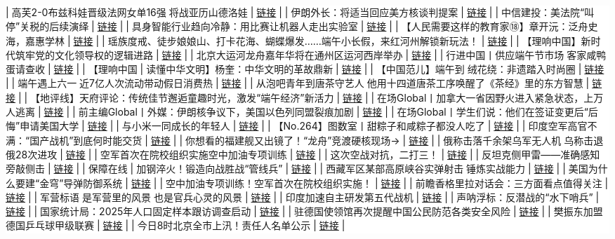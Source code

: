 | 高芙2-0布兹科娃晋级法网女单16强 将战亚历山德洛娃 | [链接](https://k.sina.com.cn/article_2018499075_784fda0302002devu.html?from=sports&subch=osport) |
| 伊朗外长：将适当回应美方核谈判提案 | [链接](https://news.sina.com.cn/w/2025-06-01/doc-ineynxxr9467872.shtml) |
| 中信建投：美法院“叫停”关税的后续演绎 | [链接](https://finance.sina.com.cn/stock/marketresearch/2025-05-30/doc-ineyhwiq1313576.shtml) |
| 具身智能行业趋向冷静：用比赛让机器人走出实验室 | [链接](https://finance.sina.com.cn/jjxw/2025-05-30/doc-ineyhwiq1313374.shtml) |
| 【人民需要这样的教育家⑱】章开沅：泛舟史海，嘉惠学林 | [链接](https://news.sina.com.cn/zx/gj/2025-05-31/doc-ineymwnf6784786.shtml) |
| 瑶族度戒、徒步娘娘山、打卡花海、蝴蝶爆发……端午小长假，来红河州解锁新玩法！ | [链接](https://news.sina.com.cn/zx/gj/2025-05-31/doc-ineynauf4654964.shtml) |
| 【理响中国】新时代筑牢党的文化领导权的逻辑进路 | [链接](https://news.sina.com.cn/zx/gj/2025-05-30/doc-ineyixuw8588079.shtml) |
| 北京大运河龙舟嘉年华将在通州区运河西岸举办 | [链接](https://news.sina.com.cn/zx/gj/2025-05-31/doc-ineymmwh1939095.shtml) |
| 行进中国丨供应端午节市场 客家咸鸭蛋请查收 | [链接](https://news.sina.com.cn/zx/gj/2025-05-30/doc-ineykkks8376653.shtml) |
| 【理响中国 \| 读懂中华文明】杨奎：中华文明的革故鼎新 | [链接](https://news.sina.com.cn/zx/gj/2025-05-30/doc-ineyixuy2665197.shtml) |
| 【中国范儿】端午到 绒花绕：非遗踏入时尚圈 | [链接](https://news.sina.com.cn/zx/gj/2025-05-30/doc-ineyitpe0983192.shtml) |
| 端午遇上六一 近7亿人次流动带动假日消费热 | [链接](https://news.sina.com.cn/zx/gj/2025-05-30/doc-ineykkku2495334.shtml) |
| 从泡吧青年到唐茶守艺人 他用十四道唐茶工序唤醒了《茶经》里的东方智慧 | [链接](https://news.sina.com.cn/zx/gj/2025-05-31/doc-ineynhzz6579456.shtml) |
| 【地评线】天府评论：传统佳节邂逅童趣时光，激发“端午经济”新活力 | [链接](https://news.sina.com.cn/zx/gj/2025-05-30/doc-ineyitpe0982408.shtml) |
| 在场Global丨加拿大一省因野火进入紧急状态，上万人逃离 | [链接](https://k.sina.com.cn/article_5625245150_14f4a6dde00100zvxw.html?from=news) |
| 前主编Global丨外媒：伊朗核争议下，美国以色列同盟裂痕加剧 | [链接](https://k.sina.com.cn/article_6723451236_190bfb9640010184k8.html?from=news) |
| 在场Global丨学生们说：他们在签证变更后“后悔”申请美国大学 | [链接](https://k.sina.com.cn/article_5625245150_14f4a6dde00100zvvi.html?from=news) |
| 与小米一同成长的年轻人 | [链接](https://k.sina.com.cn/article_7732457677_1cce3f0cd00101en0o.html) |
| 【No.264】图数室丨甜粽子和咸粽子都没人吃了 | [链接](https://k.sina.com.cn/article_2699180811_a0e23b0b001018mde.html?from=food) |
| 印度空军高官不满：“国产战机”到底何时能交货 | [链接](https://mil.news.sina.com.cn/zonghe/2025-05-31/doc-ineymsea7745746.shtml) |
| 你想看的福建舰又出镜了！“龙舟”竞渡硬核现场→ | [链接](https://mil.news.sina.com.cn/zonghe/2025-05-31/doc-ineymmwe7848726.shtml) |
| 俄称击落千余架乌军无人机 乌称击退俄28次进攻 | [链接](https://mil.news.sina.com.cn/zonghe/2025-05-31/doc-ineymmwm6978139.shtml) |
| 空军首次在院校组织实施空中加油专项训练 | [链接](https://mil.news.sina.com.cn/zonghe/2025-05-31/doc-ineymfqn0287916.shtml) |
| 这次空战对抗，二打三！ | [链接](https://mil.news.sina.com.cn/zonghe/2025-05-30/doc-ineyitpa2750528.shtml) |
| 反坦克侧甲雷——准确感知 旁敲侧击 | [链接](https://mil.news.sina.com.cn/zonghe/2025-05-30/doc-ineyitpe0988099.shtml) |
| 保障在线 \| 加钢淬火！锻造向战胜战“管线兵” | [链接](https://mil.news.sina.com.cn/zonghe/2025-05-30/doc-ineyitpf7759383.shtml) |
| 西藏军区某部高原峡谷实弹射击  锤炼实战能力 | [链接](https://mil.news.sina.com.cn/zonghe/2025-05-30/doc-ineyipfe2851287.shtml) |
| 美国为什么要建“金穹”导弹防御系统 | [链接](https://mil.news.sina.com.cn/zonghe/2025-05-30/doc-ineyipfi7850849.shtml) |
| 空中加油专项训练！空军首次在院校组织实施！ | [链接](https://mil.news.sina.com.cn/zonghe/2025-05-30/doc-ineyipfa8701180.shtml) |
| 前瞻香格里拉对话会：三方面看点值得关注 | [链接](https://mil.news.sina.com.cn/zonghe/2025-05-30/doc-ineyihxe8798497.shtml) |
| 军营标语 是军营里的风景 也是官兵心灵的风景 | [链接](https://mil.news.sina.com.cn/zonghe/2025-05-30/doc-ineyihxe8785753.shtml) |
| 印度加速自主研发第五代战机 | [链接](https://mil.news.sina.com.cn/zonghe/2025-05-30/doc-ineyihxh2894950.shtml) |
| 声呐浮标：反潜战的“水下哨兵” | [链接](https://mil.news.sina.com.cn/zonghe/2025-05-30/doc-ineyihxm7920428.shtml) |
| 国家统计局：2025年人口固定样本跟访调查启动 | [链接](https://news.sina.com.cn/c/2025-06-01/doc-ineypqvi9109558.shtml) |
| 驻德国使领馆再次提醒中国公民防范各类安全风险 | [链接](https://news.sina.com.cn/c/2025-06-01/doc-ineypkpm9230488.shtml) |
| 樊振东加盟德国乒乓球甲级联赛 | [链接](https://news.sina.com.cn/c/2025-06-01/doc-ineypkpp6001331.shtml) |
| 今日8时北京全市上汛！责任人名单公示 | [链接](https://news.sina.com.cn/o/2025-06-01/doc-ineypkpm9224690.shtml) |